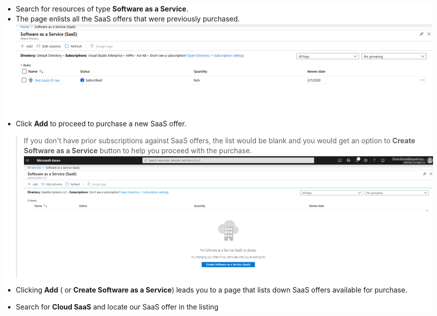 - Search for resources of type **Software as a Service**.
- The page enlists all the SaaS offers that were previously purchased.
![SaaS Subscriptions](./images/CloudSaasOfferList.png)
- Click **Add** to proceed to purchase a new SaaS offer.
> If you don't have prior subscriptions against SaaS offers, the list would be blank and you would get an option to **Create Software as a Service** button to help you proceed with the purchase.
![Create SaaS Subscription](./images/Create-SaaS-resource.png)

- Clicking **Add** ( or **Create Software as a Service**) leads you to a page that lists down SaaS offers available for purchase.

- Search for **Cloud SaaS** and locate our SaaS offer in the listing